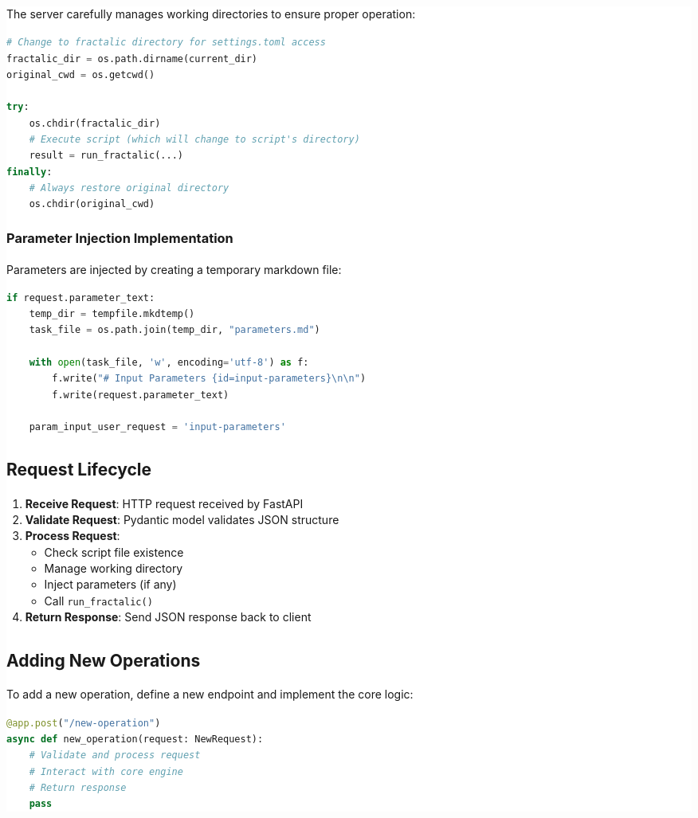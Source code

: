 The server carefully manages working directories to ensure proper operation:

```python
# Change to fractalic directory for settings.toml access
fractalic_dir = os.path.dirname(current_dir)
original_cwd = os.getcwd()

try:
    os.chdir(fractalic_dir)
    # Execute script (which will change to script's directory)
    result = run_fractalic(...)
finally:
    # Always restore original directory
    os.chdir(original_cwd)
```

### Parameter Injection Implementation

Parameters are injected by creating a temporary markdown file:

```python
if request.parameter_text:
    temp_dir = tempfile.mkdtemp()
    task_file = os.path.join(temp_dir, "parameters.md")
    
    with open(task_file, 'w', encoding='utf-8') as f:
        f.write("# Input Parameters {id=input-parameters}\n\n")
        f.write(request.parameter_text)
    
    param_input_user_request = 'input-parameters'
```

## Request Lifecycle

1. **Receive Request**: HTTP request received by FastAPI
2. **Validate Request**: Pydantic model validates JSON structure
3. **Process Request**:
    - Check script file existence
    - Manage working directory
    - Inject parameters (if any)
    - Call `run_fractalic()`
4. **Return Response**: Send JSON response back to client

## Adding New Operations

To add a new operation, define a new endpoint and implement the core logic:

```python
@app.post("/new-operation")
async def new_operation(request: NewRequest):
    # Validate and process request
    # Interact with core engine
    # Return response
    pass
```
